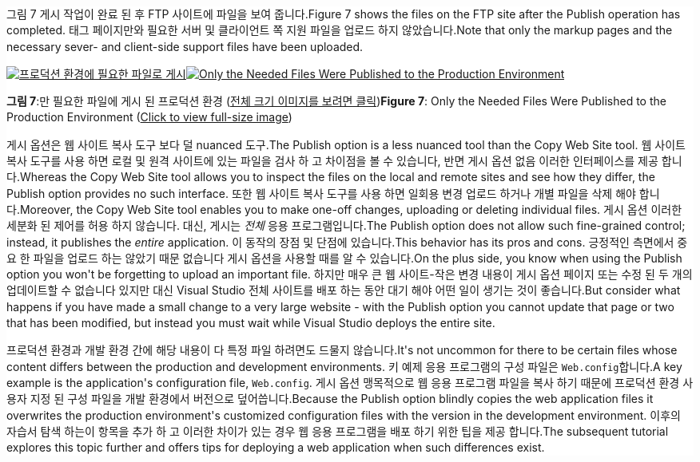 <span data-ttu-id="24ea8-197">그림 7 게시 작업이 완료 된 후 FTP 사이트에 파일을 보여 줍니다.</span><span class="sxs-lookup"><span data-stu-id="24ea8-197">Figure 7 shows the files on the FTP site after the Publish operation has completed.</span></span> <span data-ttu-id="24ea8-198">태그 페이지만와 필요한 서버 및 클라이언트 쪽 지원 파일을 업로드 하지 않았습니다.</span><span class="sxs-lookup"><span data-stu-id="24ea8-198">Note that only the markup pages and the necessary sever- and client-side support files have been uploaded.</span></span>


<span data-ttu-id="24ea8-199">[![프로덕션 환경에 필요한 파일로 게시](deploying-your-site-using-visual-studio-vb/_static/image20.png)](deploying-your-site-using-visual-studio-vb/_static/image19.png)</span><span class="sxs-lookup"><span data-stu-id="24ea8-199">[![Only the Needed Files Were Published to the Production Environment](deploying-your-site-using-visual-studio-vb/_static/image20.png)](deploying-your-site-using-visual-studio-vb/_static/image19.png)</span></span>

<span data-ttu-id="24ea8-200">**그림 7**:만 필요한 파일에 게시 된 프로덕션 환경 ([전체 크기 이미지를 보려면 클릭](deploying-your-site-using-visual-studio-vb/_static/image21.png))</span><span class="sxs-lookup"><span data-stu-id="24ea8-200">**Figure 7**: Only the Needed Files Were Published to the Production Environment ([Click to view full-size image](deploying-your-site-using-visual-studio-vb/_static/image21.png))</span></span>


<span data-ttu-id="24ea8-201">게시 옵션은 웹 사이트 복사 도구 보다 덜 nuanced 도구.</span><span class="sxs-lookup"><span data-stu-id="24ea8-201">The Publish option is a less nuanced tool than the Copy Web Site tool.</span></span> <span data-ttu-id="24ea8-202">웹 사이트 복사 도구를 사용 하면 로컬 및 원격 사이트에 있는 파일을 검사 하 고 차이점을 볼 수 있습니다, 반면 게시 옵션 없음 이러한 인터페이스를 제공 합니다.</span><span class="sxs-lookup"><span data-stu-id="24ea8-202">Whereas the Copy Web Site tool allows you to inspect the files on the local and remote sites and see how they differ, the Publish option provides no such interface.</span></span> <span data-ttu-id="24ea8-203">또한 웹 사이트 복사 도구를 사용 하면 일회용 변경 업로드 하거나 개별 파일을 삭제 해야 합니다.</span><span class="sxs-lookup"><span data-stu-id="24ea8-203">Moreover, the Copy Web Site tool enables you to make one-off changes, uploading or deleting individual files.</span></span> <span data-ttu-id="24ea8-204">게시 옵션 이러한 세분화 된 제어를 허용 하지 않습니다. 대신, 게시는 *전체* 응용 프로그램입니다.</span><span class="sxs-lookup"><span data-stu-id="24ea8-204">The Publish option does not allow such fine-grained control; instead, it publishes the *entire* application.</span></span> <span data-ttu-id="24ea8-205">이 동작의 장점 및 단점에 있습니다.</span><span class="sxs-lookup"><span data-stu-id="24ea8-205">This behavior has its pros and cons.</span></span> <span data-ttu-id="24ea8-206">긍정적인 측면에서 중요 한 파일을 업로드 하는 않았기 때문 없습니다 게시 옵션을 사용할 때를 알 수 있습니다.</span><span class="sxs-lookup"><span data-stu-id="24ea8-206">On the plus side, you know when using the Publish option you won't be forgetting to upload an important file.</span></span> <span data-ttu-id="24ea8-207">하지만 매우 큰 웹 사이트-작은 변경 내용이 게시 옵션 페이지 또는 수정 된 두 개의 업데이트할 수 없습니다 있지만 대신 Visual Studio 전체 사이트를 배포 하는 동안 대기 해야 어떤 일이 생기는 것이 좋습니다.</span><span class="sxs-lookup"><span data-stu-id="24ea8-207">But consider what happens if you have made a small change to a very large website - with the Publish option you cannot update that page or two that has been modified, but instead you must wait while Visual Studio deploys the entire site.</span></span>

<span data-ttu-id="24ea8-208">프로덕션 환경과 개발 환경 간에 해당 내용이 다 특정 파일 하려면도 드물지 않습니다.</span><span class="sxs-lookup"><span data-stu-id="24ea8-208">It's not uncommon for there to be certain files whose content differs between the production and development environments.</span></span> <span data-ttu-id="24ea8-209">키 예제 응용 프로그램의 구성 파일은 `Web.config`합니다.</span><span class="sxs-lookup"><span data-stu-id="24ea8-209">A key example is the application's configuration file, `Web.config`.</span></span> <span data-ttu-id="24ea8-210">게시 옵션 맹목적으로 웹 응용 프로그램 파일을 복사 하기 때문에 프로덕션 환경 사용자 지정 된 구성 파일을 개발 환경에서 버전으로 덮어씁니다.</span><span class="sxs-lookup"><span data-stu-id="24ea8-210">Because the Publish option blindly copies the web application files it overwrites the production environment's customized configuration files with the version in the development environment.</span></span> <span data-ttu-id="24ea8-211">이후의 자습서 탐색 하는이 항목을 추가 하 고 이러한 차이가 있는 경우 웹 응용 프로그램을 배포 하기 위한 팁을 제공 합니다.</span><span class="sxs-lookup"><span data-stu-id="24ea8-211">The subsequent tutorial explores this topic further and offers tips for deploying a web application when such differences exist.</span></span>

